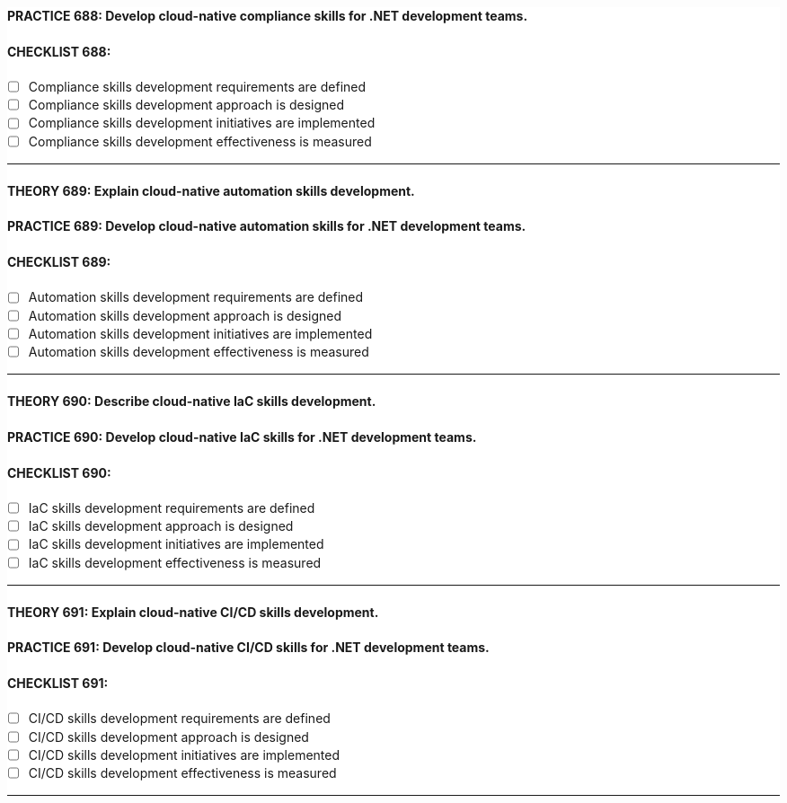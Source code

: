 #### PRACTICE 688: Develop cloud-native compliance skills for .NET development teams.

#### CHECKLIST 688:

- [ ] Compliance skills development requirements are defined
- [ ] Compliance skills development approach is designed
- [ ] Compliance skills development initiatives are implemented
- [ ] Compliance skills development effectiveness is measured

---

#### THEORY 689: Explain cloud-native automation skills development.

#### PRACTICE 689: Develop cloud-native automation skills for .NET development teams.

#### CHECKLIST 689:

- [ ] Automation skills development requirements are defined
- [ ] Automation skills development approach is designed
- [ ] Automation skills development initiatives are implemented
- [ ] Automation skills development effectiveness is measured

---

#### THEORY 690: Describe cloud-native IaC skills development.

#### PRACTICE 690: Develop cloud-native IaC skills for .NET development teams.

#### CHECKLIST 690:

- [ ] IaC skills development requirements are defined
- [ ] IaC skills development approach is designed
- [ ] IaC skills development initiatives are implemented
- [ ] IaC skills development effectiveness is measured

---

#### THEORY 691: Explain cloud-native CI/CD skills development.

#### PRACTICE 691: Develop cloud-native CI/CD skills for .NET development teams.

#### CHECKLIST 691:

- [ ] CI/CD skills development requirements are defined
- [ ] CI/CD skills development approach is designed
- [ ] CI/CD skills development initiatives are implemented
- [ ] CI/CD skills development effectiveness is measured

---